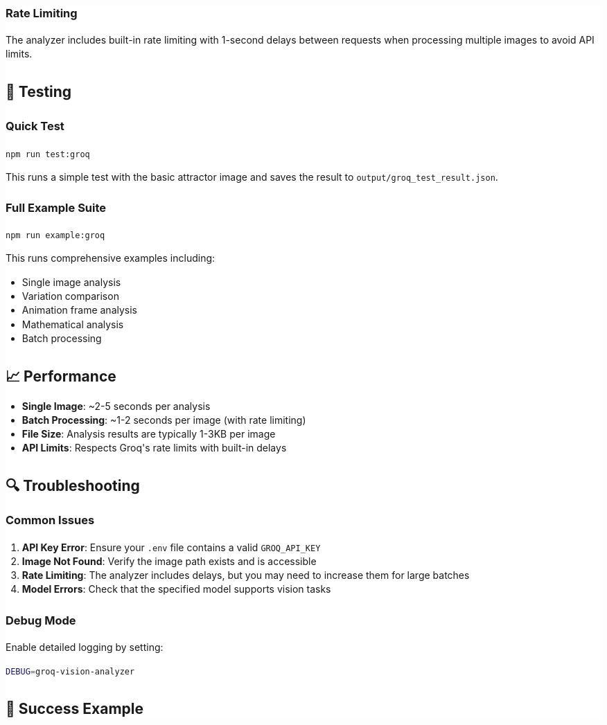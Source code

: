 ### Rate Limiting

The analyzer includes built-in rate limiting with 1-second delays between requests when processing multiple images to avoid API limits.

## 🧪 Testing

### Quick Test
```bash
npm run test:groq
```

This runs a simple test with the basic attractor image and saves the result to `output/groq_test_result.json`.

### Full Example Suite
```bash
npm run example:groq
```

This runs comprehensive examples including:
- Single image analysis
- Variation comparison
- Animation frame analysis
- Mathematical analysis
- Batch processing

## 📈 Performance

- **Single Image**: ~2-5 seconds per analysis
- **Batch Processing**: ~1-2 seconds per image (with rate limiting)
- **File Size**: Analysis results are typically 1-3KB per image
- **API Limits**: Respects Groq's rate limits with built-in delays

## 🔍 Troubleshooting

### Common Issues

1. **API Key Error**: Ensure your `.env` file contains a valid `GROQ_API_KEY`
2. **Image Not Found**: Verify the image path exists and is accessible
3. **Rate Limiting**: The analyzer includes delays, but you may need to increase them for large batches
4. **Model Errors**: Check that the specified model supports vision tasks

### Debug Mode

Enable detailed logging by setting:
```bash
DEBUG=groq-vision-analyzer
```

## 🎉 Success Example
